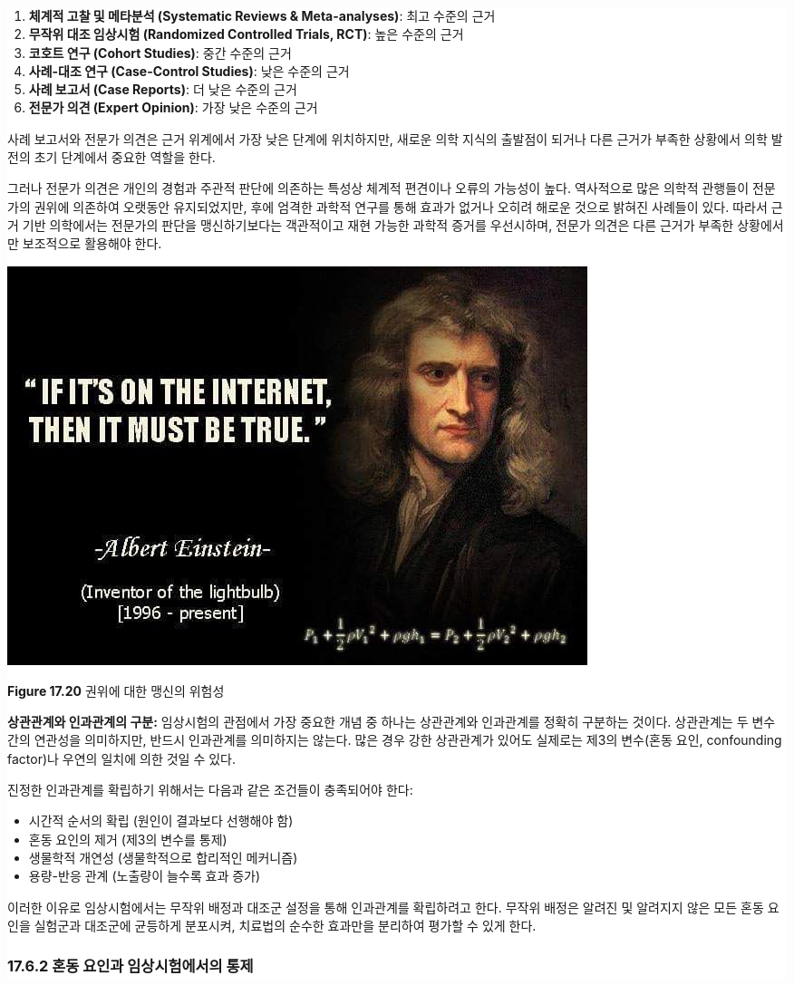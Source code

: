 1. **체계적 고찰 및 메타분석 (Systematic Reviews & Meta-analyses)**: 최고 수준의 근거
2. **무작위 대조 임상시험 (Randomized Controlled Trials, RCT)**: 높은 수준의 근거
3. **코호트 연구 (Cohort Studies)**: 중간 수준의 근거
4. **사례-대조 연구 (Case-Control Studies)**: 낮은 수준의 근거
5. **사례 보고서 (Case Reports)**: 더 낮은 수준의 근거
6. **전문가 의견 (Expert Opinion)**: 가장 낮은 수준의 근거

사례 보고서와 전문가 의견은 근거 위계에서 가장 낮은 단계에 위치하지만, 새로운 의학 지식의 출발점이 되거나 다른 근거가 부족한 상황에서 의학 발전의 초기 단계에서 중요한 역할을 한다.

그러나 전문가 의견은 개인의 경험과 주관적 판단에 의존하는 특성상 체계적 편견이나 오류의 가능성이 높다. 역사적으로 많은 의학적 관행들이 전문가의 권위에 의존하여 오랫동안 유지되었지만, 후에 엄격한 과학적 연구를 통해 효과가 없거나 오히려 해로운 것으로 밝혀진 사례들이 있다. 따라서 근거 기반 의학에서는 전문가의 판단을 맹신하기보다는 객관적이고 재현 가능한 과학적 증거를 우선시하며, 전문가 의견은 다른 근거가 부족한 상황에서만 보조적으로 활용해야 한다.

![권위에 대한 맹신의 위험성](../assets/images/do-not-trust-anything.jpg)

**Figure 17.20** 권위에 대한 맹신의 위험성

**상관관계와 인과관계의 구분:**
임상시험의 관점에서 가장 중요한 개념 중 하나는 상관관계와 인과관계를 정확히 구분하는 것이다. 상관관계는 두 변수 간의 연관성을 의미하지만, 반드시 인과관계를 의미하지는 않는다. 많은 경우 강한 상관관계가 있어도 실제로는 제3의 변수(혼동 요인, confounding factor)나 우연의 일치에 의한 것일 수 있다.

진정한 인과관계를 확립하기 위해서는 다음과 같은 조건들이 충족되어야 한다:
- 시간적 순서의 확립 (원인이 결과보다 선행해야 함)
- 혼동 요인의 제거 (제3의 변수를 통제)
- 생물학적 개연성 (생물학적으로 합리적인 메커니즘)
- 용량-반응 관계 (노출량이 늘수록 효과 증가)

이러한 이유로 임상시험에서는 무작위 배정과 대조군 설정을 통해 인과관계를 확립하려고 한다. 무작위 배정은 알려진 및 알려지지 않은 모든 혼동 요인을 실험군과 대조군에 균등하게 분포시켜, 치료법의 순수한 효과만을 분리하여 평가할 수 있게 한다.

### 17.6.2 혼동 요인과 임상시험에서의 통제
